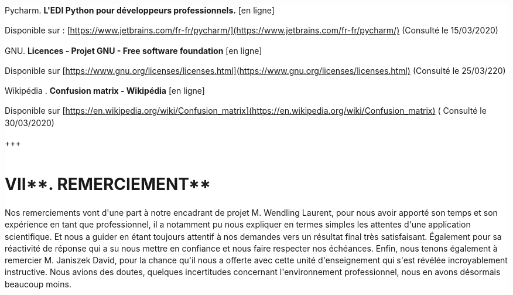 Pycharm. **L'EDI Python pour développeurs professionnels.** [en ligne]

Disponible sur : [https://www.jetbrains.com/fr-fr/pycharm/](https://www.jetbrains.com/fr-fr/pycharm/) (Consulté le 15/03/2020)

                               

GNU. **Licences - Projet GNU - Free software foundation** [en ligne]

Disponible sur [https://www.gnu.org/licenses/licenses.html](https://www.gnu.org/licenses/licenses.html) (Consulté le 25/03/220)

Wikipédia . **Confusion matrix - Wikipédia** [en ligne]

Disponible sur [https://en.wikipedia.org/wiki/Confusion_matrix](https://en.wikipedia.org/wiki/Confusion_matrix) ( Consulté le 30/03/2020)

+++

# VII**. REMERCIEMENT**

Nos remerciements vont d'une part à notre encadrant de projet M. Wendling Laurent, pour nous avoir apporté son temps et son expérience en tant que professionnel, il a notamment pu nous expliquer en termes simples les attentes d'une application scientifique. Et nous a guider en étant toujours attentif à nos demandes vers un résultat final très satisfaisant. Également pour sa réactivité de réponse qui a su nous mettre en confiance et nous faire respecter nos échéances. Enfin, nous tenons également à remercier M. Janiszek David, pour la chance qu'il nous a offerte avec cette unité d'enseignement qui s'est révélée incroyablement instructive. Nous avions des doutes, quelques incertitudes concernant l'environnement professionnel, nous en avons désormais beaucoup moins.

